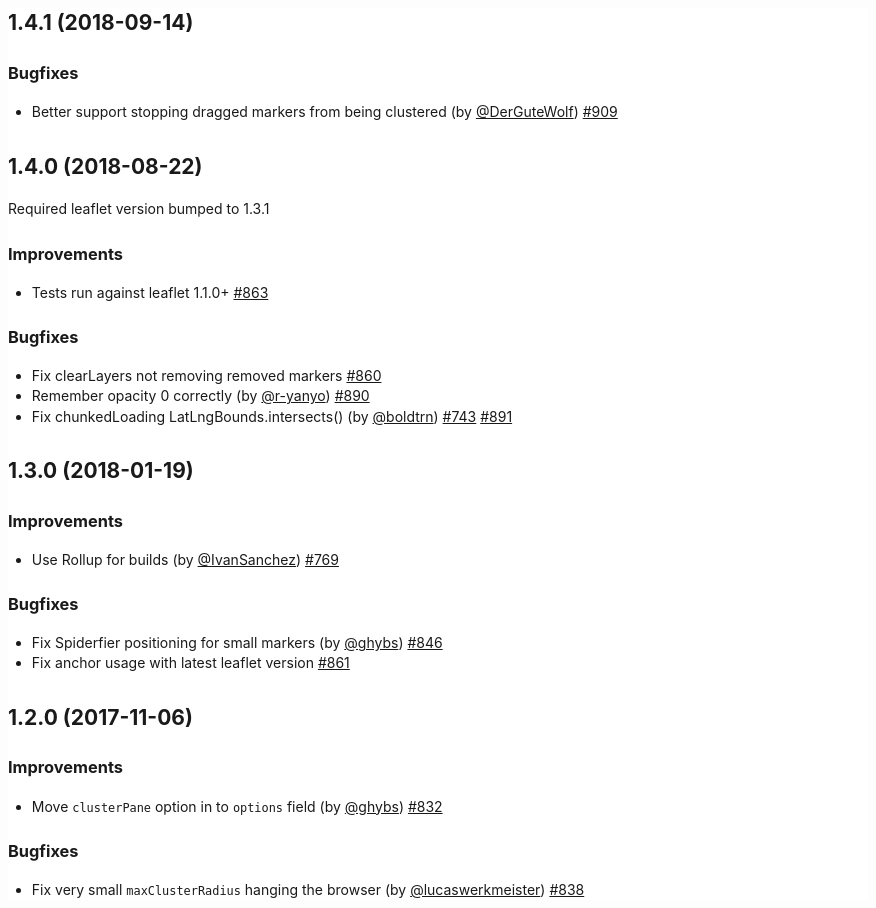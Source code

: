 ## 1.4.1 (2018-09-14)

### Bugfixes

- Better support stopping dragged markers from being clustered (by [@DerGuteWolf](https://github.com/DerGuteWolf)) [#909](https://github.com/Leaflet/Leaflet.markercluster/pull/909)

## 1.4.0 (2018-08-22)

Required leaflet version bumped to 1.3.1

### Improvements

- Tests run against leaflet 1.1.0+ [#863](https://github.com/Leaflet/Leaflet.markercluster/issues/863)

### Bugfixes

- Fix clearLayers not removing removed markers [#860](https://github.com/Leaflet/Leaflet.markercluster/issues/860)
- Remember opacity 0 correctly (by [@r-yanyo](https://github.com/r-yanyo)) [#890](https://github.com/Leaflet/Leaflet.markercluster/pull/890)
- Fix chunkedLoading LatLngBounds.intersects() (by [@boldtrn](https://github.com/boldtrn)) [#743](https://github.com/Leaflet/Leaflet.markercluster/issues/743) [#891](https://github.com/Leaflet/Leaflet.markercluster/pull/891)

## 1.3.0 (2018-01-19)

### Improvements

- Use Rollup for builds (by [@IvanSanchez](https://github.com/IvanSanchez)) [#769](https://github.com/Leaflet/Leaflet.markercluster/pull/769)

### Bugfixes

- Fix Spiderfier positioning for small markers (by [@ghybs](https://github.com/ghybs)) [#846](https://github.com/Leaflet/Leaflet.markercluster/pull/846)
- Fix anchor usage with latest leaflet version [#861](https://github.com/Leaflet/Leaflet.markercluster/issues/861)

## 1.2.0 (2017-11-06)

### Improvements

- Move `clusterPane` option in to `options` field (by [@ghybs](https://github.com/ghybs)) [#832](https://github.com/Leaflet/Leaflet.markercluster/pull/832)

### Bugfixes

- Fix very small `maxClusterRadius` hanging the browser (by [@lucaswerkmeister](https://github.com/lucaswerkmeister)) [#838](https://github.com/Leaflet/Leaflet.markercluster/pull/838)
